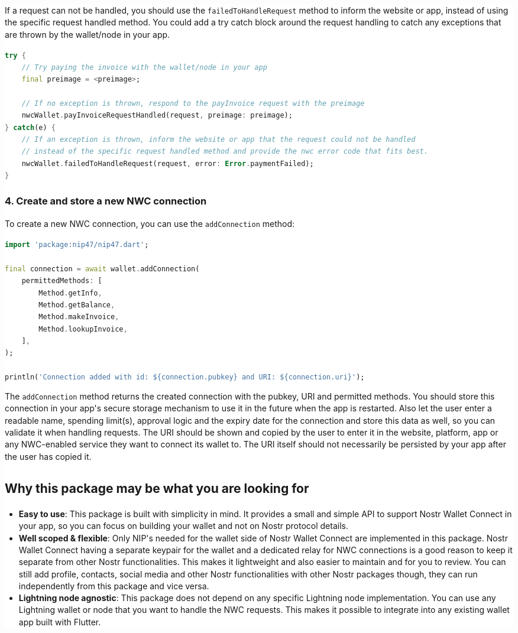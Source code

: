 If a request can not be handled, you should use the `failedToHandleRequest` method to inform the website or app, instead of using the specific request handled method. You could add a try catch block around the request handling to catch any exceptions that are thrown by the wallet/node in your app.

```dart
try {
    // Try paying the invoice with the wallet/node in your app
    final preimage = <preimage>;

    // If no exception is thrown, respond to the payInvoice request with the preimage
    nwcWallet.payInvoiceRequestHandled(request, preimage: preimage);
} catch(e) {
    // If an exception is thrown, inform the website or app that the request could not be handled
    // instead of the specific request handled method and provide the nwc error code that fits best.
    nwcWallet.failedToHandleRequest(request, error: Error.paymentFailed);
}
```

### 4. Create and store a new NWC connection

To create a new NWC connection, you can use the `addConnection` method:

```dart
import 'package:nip47/nip47.dart';

final connection = await wallet.addConnection(
    permittedMethods: [
        Method.getInfo,
        Method.getBalance,
        Method.makeInvoice,
        Method.lookupInvoice,
    ],
);

println('Connection added with id: ${connection.pubkey} and URI: ${connection.uri}');
```

The `addConnection` method returns the created connection with the pubkey, URI and permitted methods. You should store this connection in your app's secure storage mechanism to use it in the future when the app is restarted.
Also let the user enter a readable name, spending limit(s), approval logic and the expiry date for the connection and store this data as well, so you can validate it when handling requests.
The URI should be shown and copied by the user to enter it in the website, platform, app or any NWC-enabled service they want to connect its wallet to. The URI itself should not necessarily be persisted by your app after the user has copied it.

## Why this package may be what you are looking for

- **Easy to use**: This package is built with simplicity in mind. It provides a small and simple API to support Nostr Wallet Connect in your app, so you can focus on building your wallet and not on Nostr protocol details.
- **Well scoped & flexible**: Only NIP's needed for the wallet side of Nostr Wallet Connect are implemented in this package. Nostr Wallet Connect having a separate keypair for the wallet and a dedicated relay for NWC connections is a good reason to keep it separate from other Nostr functionalities. This makes it lightweight and also easier to maintain and for you to review. You can still add profile, contacts, social media and other Nostr functionalities with other Nostr packages though, they can run independently from this package and vice versa.
- **Lightning node agnostic**: This package does not depend on any specific Lightning node implementation. You can use any Lightning wallet or node that you want to handle the NWC requests. This makes it possible to integrate into any existing wallet app built with Flutter.
